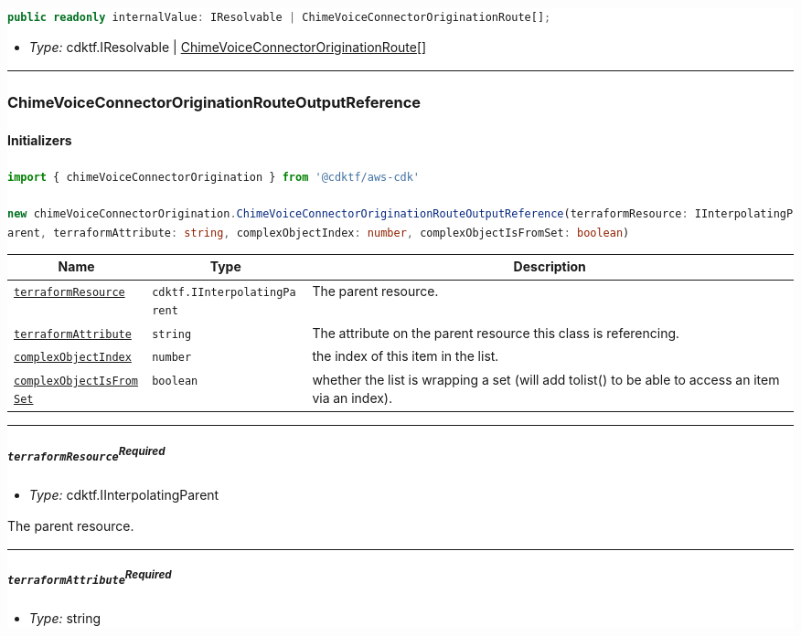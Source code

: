 ```typescript
public readonly internalValue: IResolvable | ChimeVoiceConnectorOriginationRoute[];
```

- *Type:* cdktf.IResolvable | <a href="#@cdktf/aws-cdk.chimeVoiceConnectorOrigination.ChimeVoiceConnectorOriginationRoute">ChimeVoiceConnectorOriginationRoute</a>[]

---


### ChimeVoiceConnectorOriginationRouteOutputReference <a name="ChimeVoiceConnectorOriginationRouteOutputReference" id="@cdktf/aws-cdk.chimeVoiceConnectorOrigination.ChimeVoiceConnectorOriginationRouteOutputReference"></a>

#### Initializers <a name="Initializers" id="@cdktf/aws-cdk.chimeVoiceConnectorOrigination.ChimeVoiceConnectorOriginationRouteOutputReference.Initializer"></a>

```typescript
import { chimeVoiceConnectorOrigination } from '@cdktf/aws-cdk'

new chimeVoiceConnectorOrigination.ChimeVoiceConnectorOriginationRouteOutputReference(terraformResource: IInterpolatingParent, terraformAttribute: string, complexObjectIndex: number, complexObjectIsFromSet: boolean)
```

| **Name** | **Type** | **Description** |
| --- | --- | --- |
| <code><a href="#@cdktf/aws-cdk.chimeVoiceConnectorOrigination.ChimeVoiceConnectorOriginationRouteOutputReference.Initializer.parameter.terraformResource">terraformResource</a></code> | <code>cdktf.IInterpolatingParent</code> | The parent resource. |
| <code><a href="#@cdktf/aws-cdk.chimeVoiceConnectorOrigination.ChimeVoiceConnectorOriginationRouteOutputReference.Initializer.parameter.terraformAttribute">terraformAttribute</a></code> | <code>string</code> | The attribute on the parent resource this class is referencing. |
| <code><a href="#@cdktf/aws-cdk.chimeVoiceConnectorOrigination.ChimeVoiceConnectorOriginationRouteOutputReference.Initializer.parameter.complexObjectIndex">complexObjectIndex</a></code> | <code>number</code> | the index of this item in the list. |
| <code><a href="#@cdktf/aws-cdk.chimeVoiceConnectorOrigination.ChimeVoiceConnectorOriginationRouteOutputReference.Initializer.parameter.complexObjectIsFromSet">complexObjectIsFromSet</a></code> | <code>boolean</code> | whether the list is wrapping a set (will add tolist() to be able to access an item via an index). |

---

##### `terraformResource`<sup>Required</sup> <a name="terraformResource" id="@cdktf/aws-cdk.chimeVoiceConnectorOrigination.ChimeVoiceConnectorOriginationRouteOutputReference.Initializer.parameter.terraformResource"></a>

- *Type:* cdktf.IInterpolatingParent

The parent resource.

---

##### `terraformAttribute`<sup>Required</sup> <a name="terraformAttribute" id="@cdktf/aws-cdk.chimeVoiceConnectorOrigination.ChimeVoiceConnectorOriginationRouteOutputReference.Initializer.parameter.terraformAttribute"></a>

- *Type:* string

